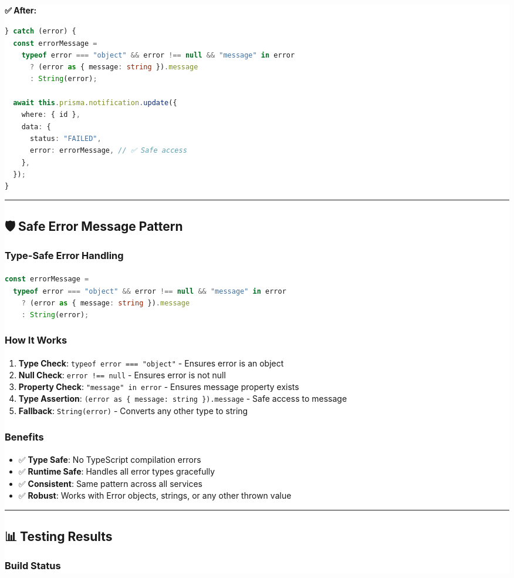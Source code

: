 **✅ After:**

```typescript
} catch (error) {
  const errorMessage =
    typeof error === "object" && error !== null && "message" in error
      ? (error as { message: string }).message
      : String(error);

  await this.prisma.notification.update({
    where: { id },
    data: {
      status: "FAILED",
      error: errorMessage, // ✅ Safe access
    },
  });
}
```

---

## 🛡️ **Safe Error Message Pattern**

### **Type-Safe Error Handling**

```typescript
const errorMessage =
  typeof error === "object" && error !== null && "message" in error
    ? (error as { message: string }).message
    : String(error);
```

### **How It Works**

1. **Type Check**: `typeof error === "object"` - Ensures error is an object
2. **Null Check**: `error !== null` - Ensures error is not null
3. **Property Check**: `"message" in error` - Ensures message property exists
4. **Type Assertion**: `(error as { message: string }).message` - Safe access to message
5. **Fallback**: `String(error)` - Converts any other type to string

### **Benefits**

- ✅ **Type Safe**: No TypeScript compilation errors
- ✅ **Runtime Safe**: Handles all error types gracefully
- ✅ **Consistent**: Same pattern across all services
- ✅ **Robust**: Works with Error objects, strings, or any other thrown value

---

## 📊 **Testing Results**

### **Build Status**
